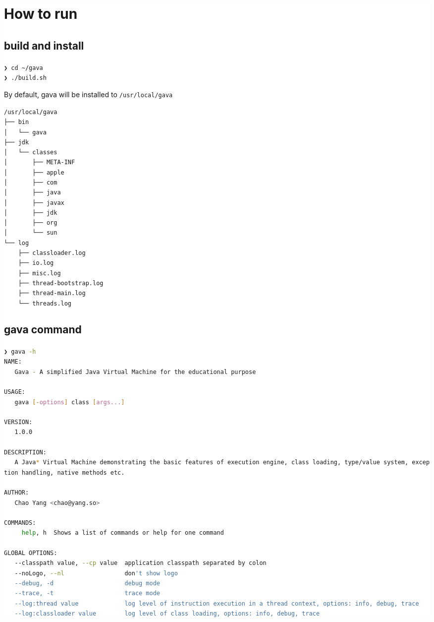 # How to run

## build and install

```bash
❯ cd ~/gava
❯ ./build.sh
```

By default, gava will be installed to `/usr/local/gava`
```text
/usr/local/gava
├── bin
│   └── gava
├── jdk
│   └── classes
│       ├── META-INF
│       ├── apple
│       ├── com
│       ├── java
│       ├── javax
│       ├── jdk
│       ├── org
│       └── sun
└── log
    ├── classloader.log
    ├── io.log
    ├── misc.log
    ├── thread-bootstrap.log
    ├── thread-main.log
    └── threads.log
```

## gava command
```bash
❯ gava -h
NAME:
   Gava - A simplified Java Virtual Machine for the educational purpose

USAGE:
   gava [-options] class [args...]

VERSION:
   1.0.0

DESCRIPTION:
   A Java* Virtual Machine demonstrating the basic features of execution engine, class loading, type/value system, exception handling, native methods etc.

AUTHOR:
   Chao Yang <chao@yang.so>

COMMANDS:
     help, h  Shows a list of commands or help for one command

GLOBAL OPTIONS:
   --classpath value, --cp value  application classpath separated by colon
   --noLogo, --nl                 don't show logo
   --debug, -d                    debug mode
   --trace, -t                    trace mode
   --log:thread value             log level of instruction execution in a thread context, options: info, debug, trace
   --log:classloader value        log level of class loading, options: info, debug, trace
```
